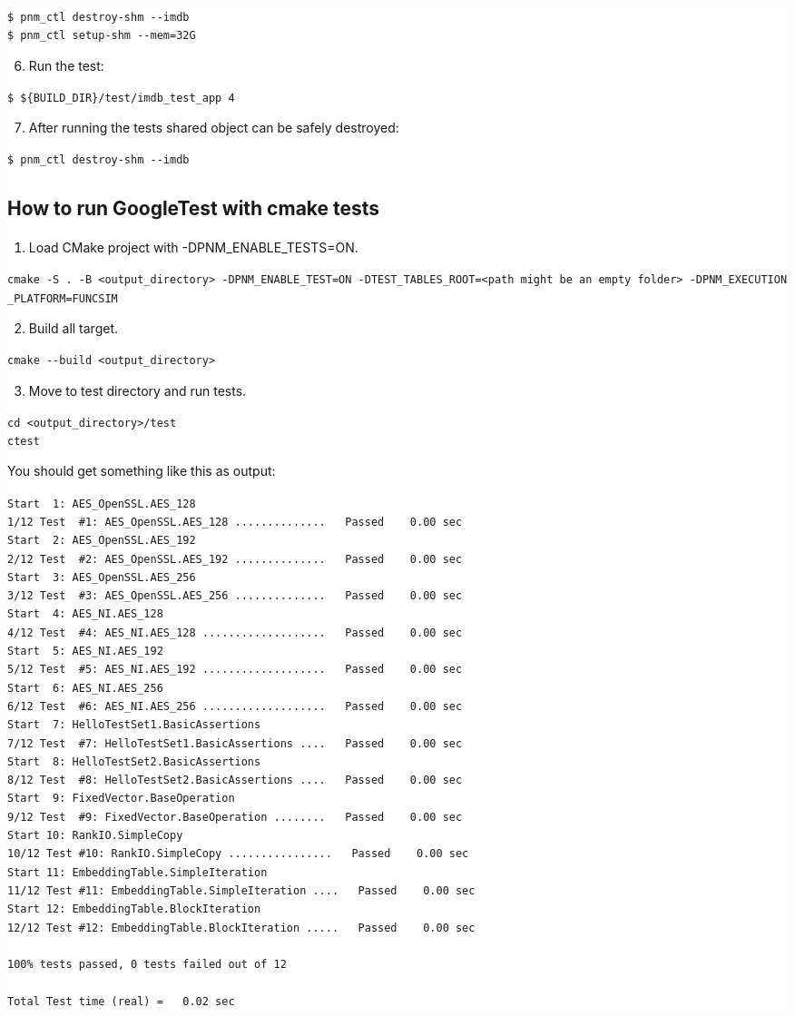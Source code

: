 ```shell
$ pnm_ctl destroy-shm --imdb
$ pnm_ctl setup-shm --mem=32G
```
6. Run the test:
```shell
$ ${BUILD_DIR}/test/imdb_test_app 4
```
7. After running the tests shared object can be safely destroyed:
```shell
$ pnm_ctl destroy-shm --imdb
```

## How to run GoogleTest with cmake tests

1. Load CMake project with -DPNM_ENABLE_TESTS=ON.
```shell
cmake -S . -B <output_directory> -DPNM_ENABLE_TEST=ON -DTEST_TABLES_ROOT=<path might be an empty folder> -DPNM_EXECUTION_PLATFORM=FUNCSIM
```
2. Build all target.
```shell
cmake --build <output_directory>
```
3. Move to test directory and run tests.
```shell
cd <output_directory>/test
ctest
```
You should get something like this as output:
```
Start  1: AES_OpenSSL.AES_128
1/12 Test  #1: AES_OpenSSL.AES_128 ..............   Passed    0.00 sec
Start  2: AES_OpenSSL.AES_192
2/12 Test  #2: AES_OpenSSL.AES_192 ..............   Passed    0.00 sec
Start  3: AES_OpenSSL.AES_256
3/12 Test  #3: AES_OpenSSL.AES_256 ..............   Passed    0.00 sec
Start  4: AES_NI.AES_128
4/12 Test  #4: AES_NI.AES_128 ...................   Passed    0.00 sec
Start  5: AES_NI.AES_192
5/12 Test  #5: AES_NI.AES_192 ...................   Passed    0.00 sec
Start  6: AES_NI.AES_256
6/12 Test  #6: AES_NI.AES_256 ...................   Passed    0.00 sec
Start  7: HelloTestSet1.BasicAssertions
7/12 Test  #7: HelloTestSet1.BasicAssertions ....   Passed    0.00 sec
Start  8: HelloTestSet2.BasicAssertions
8/12 Test  #8: HelloTestSet2.BasicAssertions ....   Passed    0.00 sec
Start  9: FixedVector.BaseOperation
9/12 Test  #9: FixedVector.BaseOperation ........   Passed    0.00 sec
Start 10: RankIO.SimpleCopy
10/12 Test #10: RankIO.SimpleCopy ................   Passed    0.00 sec
Start 11: EmbeddingTable.SimpleIteration
11/12 Test #11: EmbeddingTable.SimpleIteration ....   Passed    0.00 sec
Start 12: EmbeddingTable.BlockIteration
12/12 Test #12: EmbeddingTable.BlockIteration .....   Passed    0.00 sec

100% tests passed, 0 tests failed out of 12

Total Test time (real) =   0.02 sec
```
